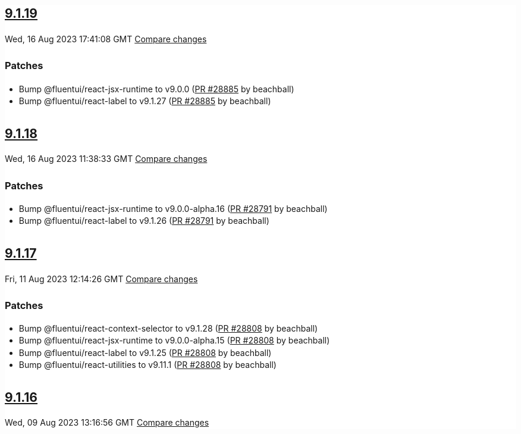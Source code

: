 ## [9.1.19](https://github.com/microsoft/fluentui/tree/@fluentui/react-field_v9.1.19)

Wed, 16 Aug 2023 17:41:08 GMT
[Compare changes](https://github.com/microsoft/fluentui/compare/@fluentui/react-field_v9.1.18..@fluentui/react-field_v9.1.19)

### Patches

- Bump @fluentui/react-jsx-runtime to v9.0.0 ([PR #28885](https://github.com/microsoft/fluentui/pull/28885) by beachball)
- Bump @fluentui/react-label to v9.1.27 ([PR #28885](https://github.com/microsoft/fluentui/pull/28885) by beachball)

## [9.1.18](https://github.com/microsoft/fluentui/tree/@fluentui/react-field_v9.1.18)

Wed, 16 Aug 2023 11:38:33 GMT
[Compare changes](https://github.com/microsoft/fluentui/compare/@fluentui/react-field_v9.1.17..@fluentui/react-field_v9.1.18)

### Patches

- Bump @fluentui/react-jsx-runtime to v9.0.0-alpha.16 ([PR #28791](https://github.com/microsoft/fluentui/pull/28791) by beachball)
- Bump @fluentui/react-label to v9.1.26 ([PR #28791](https://github.com/microsoft/fluentui/pull/28791) by beachball)

## [9.1.17](https://github.com/microsoft/fluentui/tree/@fluentui/react-field_v9.1.17)

Fri, 11 Aug 2023 12:14:26 GMT
[Compare changes](https://github.com/microsoft/fluentui/compare/@fluentui/react-field_v9.1.16..@fluentui/react-field_v9.1.17)

### Patches

- Bump @fluentui/react-context-selector to v9.1.28 ([PR #28808](https://github.com/microsoft/fluentui/pull/28808) by beachball)
- Bump @fluentui/react-jsx-runtime to v9.0.0-alpha.15 ([PR #28808](https://github.com/microsoft/fluentui/pull/28808) by beachball)
- Bump @fluentui/react-label to v9.1.25 ([PR #28808](https://github.com/microsoft/fluentui/pull/28808) by beachball)
- Bump @fluentui/react-utilities to v9.11.1 ([PR #28808](https://github.com/microsoft/fluentui/pull/28808) by beachball)

## [9.1.16](https://github.com/microsoft/fluentui/tree/@fluentui/react-field_v9.1.16)

Wed, 09 Aug 2023 13:16:56 GMT
[Compare changes](https://github.com/microsoft/fluentui/compare/@fluentui/react-field_v9.1.15..@fluentui/react-field_v9.1.16)
